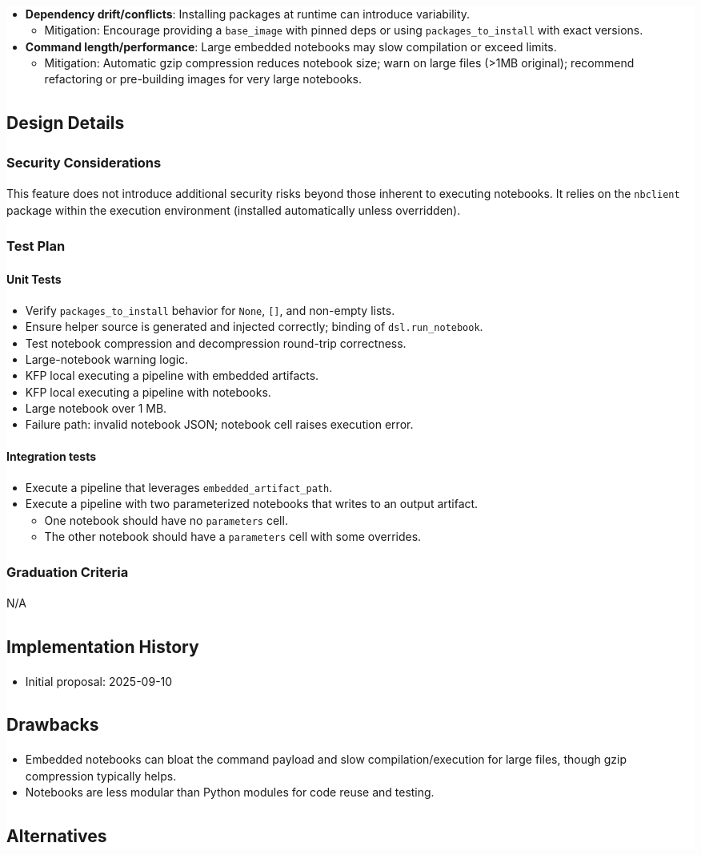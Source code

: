 - **Dependency drift/conflicts**: Installing packages at runtime can introduce variability.
  - Mitigation: Encourage providing a `base_image` with pinned deps or using `packages_to_install` with exact versions.
- **Command length/performance**: Large embedded notebooks may slow compilation or exceed limits.
  - Mitigation: Automatic gzip compression reduces notebook size; warn on large files (>1MB original); recommend
    refactoring or pre-building images for very large notebooks.

## Design Details

### Security Considerations

This feature does not introduce additional security risks beyond those inherent to executing notebooks. It relies on the
`nbclient` package within the execution environment (installed automatically unless overridden).

### Test Plan

#### Unit Tests

- Verify `packages_to_install` behavior for `None`, `[]`, and non-empty lists.
- Ensure helper source is generated and injected correctly; binding of `dsl.run_notebook`.
- Test notebook compression and decompression round-trip correctness.
- Large-notebook warning logic.
- KFP local executing a pipeline with embedded artifacts.
- KFP local executing a pipeline with notebooks.
- Large notebook over 1 MB.
- Failure path: invalid notebook JSON; notebook cell raises execution error.

#### Integration tests

- Execute a pipeline that leverages `embedded_artifact_path`.
- Execute a pipeline with two parameterized notebooks that writes to an output artifact.
  - One notebook should have no `parameters` cell.
  - The other notebook should have a `parameters` cell with some overrides.

### Graduation Criteria

N/A

## Implementation History

- Initial proposal: 2025-09-10

## Drawbacks

- Embedded notebooks can bloat the command payload and slow compilation/execution for large files, though gzip
  compression typically helps.
- Notebooks are less modular than Python modules for code reuse and testing.

## Alternatives
